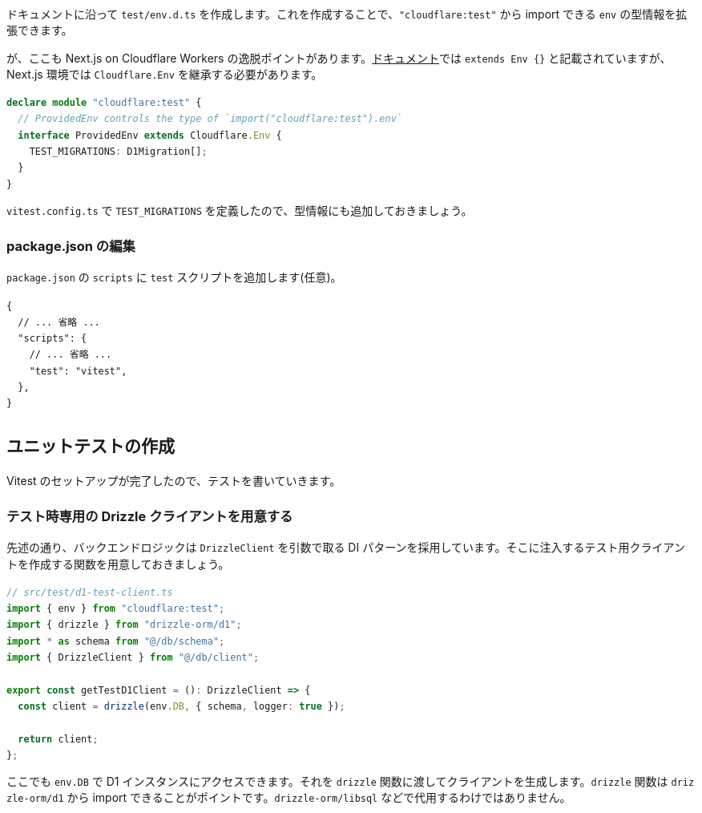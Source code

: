 ドキュメントに沿って `test/env.d.ts` を作成します。これを作成することで、`"cloudflare:test"` から import できる `env` の型情報を拡張できます。

が、ここも Next.js on Cloudflare Workers の逸脱ポイントがあります。[ドキュメント](https://developers.cloudflare.com/workers/testing/vitest-integration/write-your-first-test/#define-types)では `extends Env {}` と記載されていますが、Next.js 環境では `Cloudflare.Env` を継承する必要があります。

```ts
declare module "cloudflare:test" {
  // ProvidedEnv controls the type of `import("cloudflare:test").env`
  interface ProvidedEnv extends Cloudflare.Env {
    TEST_MIGRATIONS: D1Migration[];
  }
}
```

`vitest.config.ts` で `TEST_MIGRATIONS` を定義したので、型情報にも追加しておきましょう。

### package.json の編集

`package.json` の `scripts` に `test` スクリプトを追加します(任意)。

```jsonc
{
  // ... 省略 ...
  "scripts": {
    // ... 省略 ...
    "test": "vitest",
  },
}
```

## ユニットテストの作成

Vitest のセットアップが完了したので、テストを書いていきます。

### テスト時専用の Drizzle クライアントを用意する

先述の通り、バックエンドロジックは `DrizzleClient` を引数で取る DI パターンを採用しています。そこに注入するテスト用クライアントを作成する関数を用意しておきましょう。

```ts
// src/test/d1-test-client.ts
import { env } from "cloudflare:test";
import { drizzle } from "drizzle-orm/d1";
import * as schema from "@/db/schema";
import { DrizzleClient } from "@/db/client";

export const getTestD1Client = (): DrizzleClient => {
  const client = drizzle(env.DB, { schema, logger: true });

  return client;
};
```

ここでも `env.DB` で D1 インスタンスにアクセスできます。それを `drizzle` 関数に渡してクライアントを生成します。`drizzle` 関数は `drizzle-orm/d1` から import できることがポイントです。`drizzle-orm/libsql` などで代用するわけではありません。
